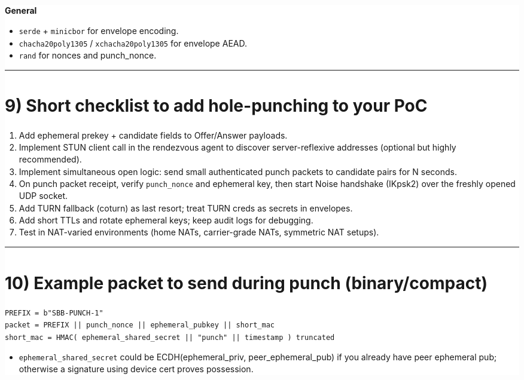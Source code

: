 **General**

* `serde` + `minicbor` for envelope encoding.
* `chacha20poly1305` / `xchacha20poly1305` for envelope AEAD.
* `rand` for nonces and punch_nonce.

---

# 9) Short checklist to add hole-punching to your PoC

1. Add ephemeral prekey + candidate fields to Offer/Answer payloads.
2. Implement STUN client call in the rendezvous agent to discover server-reflexive addresses (optional but highly recommended).
3. Implement simultaneous open logic: send small authenticated punch packets to candidate pairs for N seconds.
4. On punch packet receipt, verify `punch_nonce` and ephemeral key, then start Noise handshake (IKpsk2) over the freshly opened UDP socket.
5. Add TURN fallback (coturn) as last resort; treat TURN creds as secrets in envelopes.
6. Add short TTLs and rotate ephemeral keys; keep audit logs for debugging.
7. Test in NAT-varied environments (home NATs, carrier-grade NATs, symmetric NAT setups).

---

# 10) Example packet to send during punch (binary/compact)

```
PREFIX = b"SBB-PUNCH-1"
packet = PREFIX || punch_nonce || ephemeral_pubkey || short_mac
short_mac = HMAC( ephemeral_shared_secret || "punch" || timestamp ) truncated
```

* `ephemeral_shared_secret` could be ECDH(ephemeral_priv, peer_ephemeral_pub) if you already have peer ephemeral pub; otherwise a signature using device cert proves possession.
